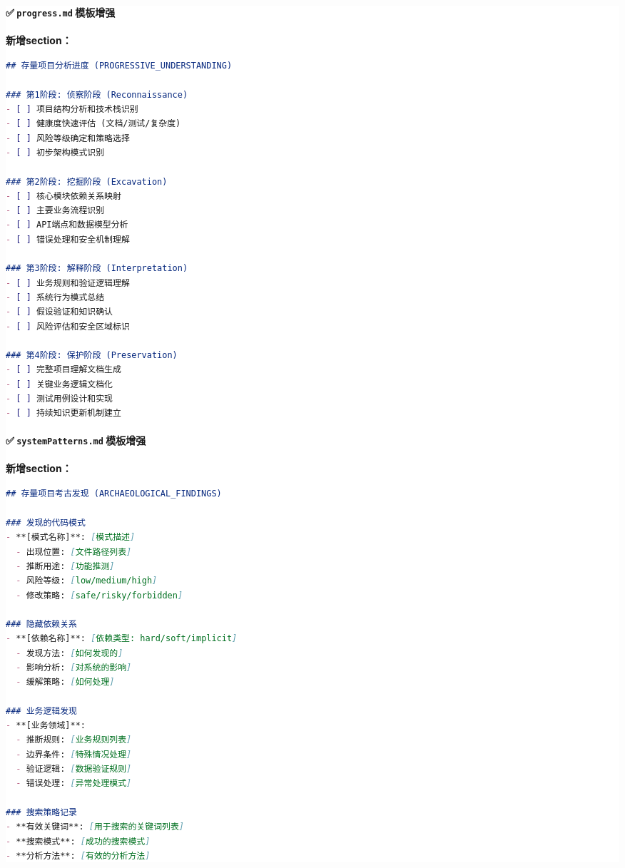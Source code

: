 #### ✅ `progress.md` 模板增强
**新增section：**
```markdown
## 存量项目分析进度 (PROGRESSIVE_UNDERSTANDING)

### 第1阶段: 侦察阶段 (Reconnaissance)
- [ ] 项目结构分析和技术栈识别
- [ ] 健康度快速评估 (文档/测试/复杂度)
- [ ] 风险等级确定和策略选择
- [ ] 初步架构模式识别

### 第2阶段: 挖掘阶段 (Excavation)  
- [ ] 核心模块依赖关系映射
- [ ] 主要业务流程识别
- [ ] API端点和数据模型分析
- [ ] 错误处理和安全机制理解

### 第3阶段: 解释阶段 (Interpretation)
- [ ] 业务规则和验证逻辑理解
- [ ] 系统行为模式总结
- [ ] 假设验证和知识确认
- [ ] 风险评估和安全区域标识

### 第4阶段: 保护阶段 (Preservation)
- [ ] 完整项目理解文档生成
- [ ] 关键业务逻辑文档化
- [ ] 测试用例设计和实现
- [ ] 持续知识更新机制建立
```

#### ✅ `systemPatterns.md` 模板增强
**新增section：**
```markdown
## 存量项目考古发现 (ARCHAEOLOGICAL_FINDINGS)

### 发现的代码模式
- **[模式名称]**: [模式描述]
  - 出现位置: [文件路径列表]
  - 推断用途: [功能推测]
  - 风险等级: [low/medium/high]
  - 修改策略: [safe/risky/forbidden]

### 隐藏依赖关系
- **[依赖名称]**: [依赖类型: hard/soft/implicit]
  - 发现方法: [如何发现的]
  - 影响分析: [对系统的影响]
  - 缓解策略: [如何处理]

### 业务逻辑发现
- **[业务领域]**: 
  - 推断规则: [业务规则列表]
  - 边界条件: [特殊情况处理]
  - 验证逻辑: [数据验证规则]
  - 错误处理: [异常处理模式]

### 搜索策略记录
- **有效关键词**: [用于搜索的关键词列表]
- **搜索模式**: [成功的搜索模式]
- **分析方法**: [有效的分析方法]
```
